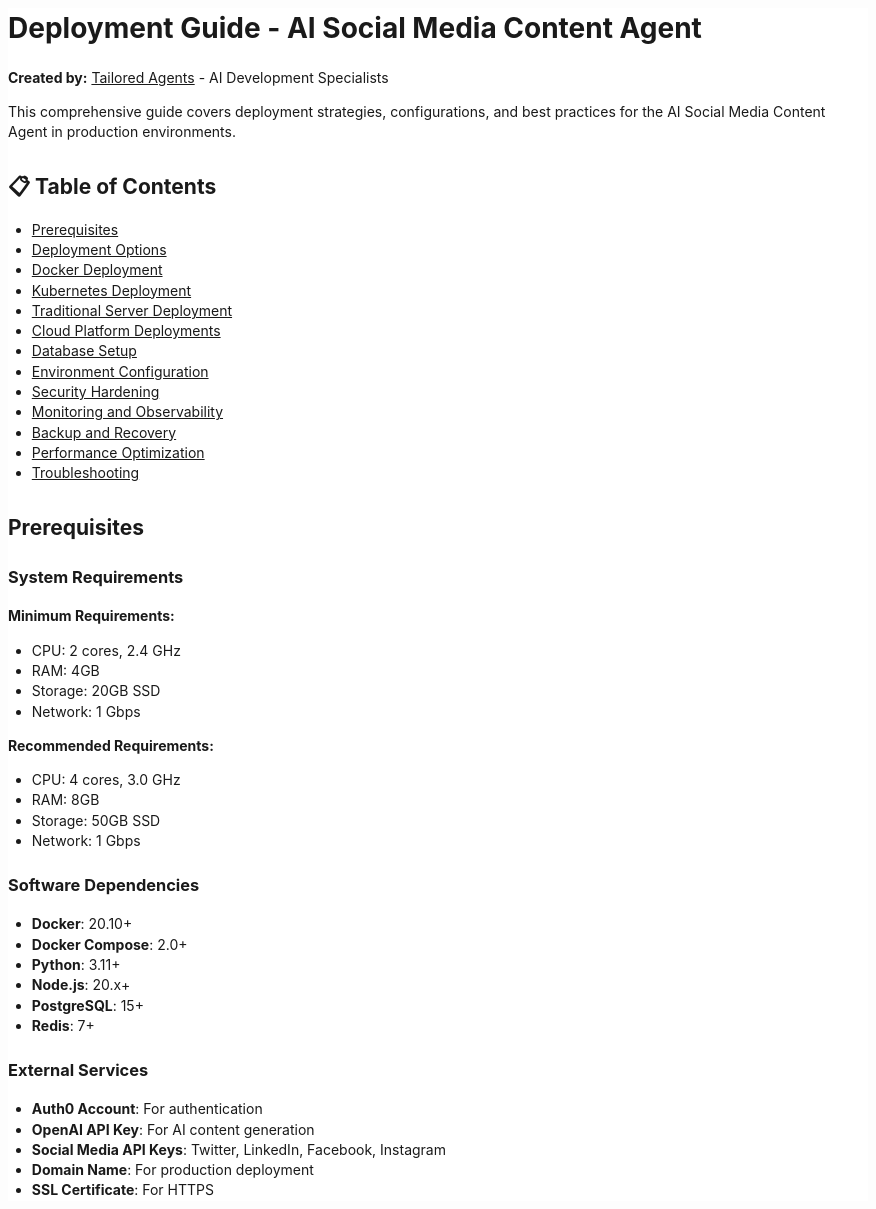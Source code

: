 # Deployment Guide - AI Social Media Content Agent

**Created by:** [Tailored Agents](https://tailoredagents.com) - AI Development Specialists

This comprehensive guide covers deployment strategies, configurations, and best practices for the AI Social Media Content Agent in production environments.

## 📋 Table of Contents

- [Prerequisites](#prerequisites)
- [Deployment Options](#deployment-options)
- [Docker Deployment](#docker-deployment)
- [Kubernetes Deployment](#kubernetes-deployment)
- [Traditional Server Deployment](#traditional-server-deployment)
- [Cloud Platform Deployments](#cloud-platform-deployments)
- [Database Setup](#database-setup)
- [Environment Configuration](#environment-configuration)
- [Security Hardening](#security-hardening)
- [Monitoring and Observability](#monitoring-and-observability)
- [Backup and Recovery](#backup-and-recovery)
- [Performance Optimization](#performance-optimization)
- [Troubleshooting](#troubleshooting)

## Prerequisites

### System Requirements

**Minimum Requirements:**
- CPU: 2 cores, 2.4 GHz
- RAM: 4GB
- Storage: 20GB SSD
- Network: 1 Gbps

**Recommended Requirements:**
- CPU: 4 cores, 3.0 GHz
- RAM: 8GB
- Storage: 50GB SSD
- Network: 1 Gbps

### Software Dependencies

- **Docker**: 20.10+
- **Docker Compose**: 2.0+
- **Python**: 3.11+
- **Node.js**: 20.x+
- **PostgreSQL**: 15+
- **Redis**: 7+

### External Services

- **Auth0 Account**: For authentication
- **OpenAI API Key**: For AI content generation
- **Social Media API Keys**: Twitter, LinkedIn, Facebook, Instagram
- **Domain Name**: For production deployment
- **SSL Certificate**: For HTTPS
